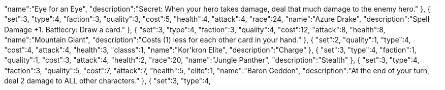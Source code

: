   "name":"Eye for an Eye",
   "description":"Secret: When your hero takes damage, deal that much damage to the enemy hero."
},
{
   "set":3,
   "type":4,
   "faction":3,
   "quality":3,
   "cost":5,
   "health":4,
   "attack":4,
   "race":24,
   "name":"Azure Drake",
   "description":"Spell Damage +1. Battlecry: Draw a card."
},
{
   "set":3,
   "type":4,
   "faction":3,
   "quality":4,
   "cost":12,
   "attack":8,
   "health":8,
   "name":"Mountain Giant",
   "description":"Costs (1) less for each other card in your hand."
},
{
   "set":2,
   "quality":1,
   "type":4,
   "cost":4,
   "attack":4,
   "health":3,
   "classs":1,
   "name":"Kor'kron Elite",
   "description":"Charge"
},
{
   "set":3,
   "type":4,
   "faction":1,
   "quality":1,
   "cost":3,
   "attack":4,
   "health":2,
   "race":20,
   "name":"Jungle Panther",
   "description":"Stealth"
},
{
   "set":3,
   "type":4,
   "faction":3,
   "quality":5,
   "cost":7,
   "attack":7,
   "health":5,
   "elite":1,
   "name":"Baron Geddon",
   "description":"At the end of your turn, deal 2 damage to ALL other characters."
},
{
   "set":3,
   "type":4,